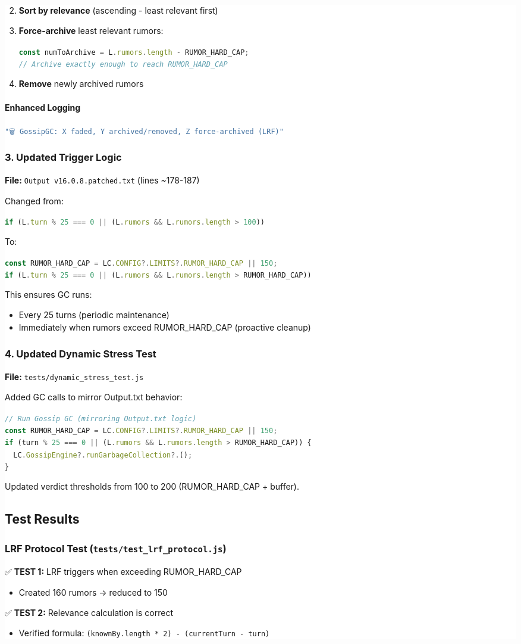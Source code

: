2. **Sort by relevance** (ascending - least relevant first)

3. **Force-archive** least relevant rumors:
   ```javascript
   const numToArchive = L.rumors.length - RUMOR_HARD_CAP;
   // Archive exactly enough to reach RUMOR_HARD_CAP
   ```

4. **Remove** newly archived rumors

#### Enhanced Logging
```javascript
"🗑️ GossipGC: X faded, Y archived/removed, Z force-archived (LRF)"
```

### 3. Updated Trigger Logic

**File:** `Output v16.0.8.patched.txt` (lines ~178-187)

Changed from:
```javascript
if (L.turn % 25 === 0 || (L.rumors && L.rumors.length > 100))
```

To:
```javascript
const RUMOR_HARD_CAP = LC.CONFIG?.LIMITS?.RUMOR_HARD_CAP || 150;
if (L.turn % 25 === 0 || (L.rumors && L.rumors.length > RUMOR_HARD_CAP))
```

This ensures GC runs:
- Every 25 turns (periodic maintenance)
- Immediately when rumors exceed RUMOR_HARD_CAP (proactive cleanup)

### 4. Updated Dynamic Stress Test

**File:** `tests/dynamic_stress_test.js`

Added GC calls to mirror Output.txt behavior:
```javascript
// Run Gossip GC (mirroring Output.txt logic)
const RUMOR_HARD_CAP = LC.CONFIG?.LIMITS?.RUMOR_HARD_CAP || 150;
if (turn % 25 === 0 || (L.rumors && L.rumors.length > RUMOR_HARD_CAP)) {
  LC.GossipEngine?.runGarbageCollection?.();
}
```

Updated verdict thresholds from 100 to 200 (RUMOR_HARD_CAP + buffer).

## Test Results

### LRF Protocol Test (`tests/test_lrf_protocol.js`)

✅ **TEST 1:** LRF triggers when exceeding RUMOR_HARD_CAP
- Created 160 rumors → reduced to 150

✅ **TEST 2:** Relevance calculation is correct
- Verified formula: `(knownBy.length * 2) - (currentTurn - turn)`
